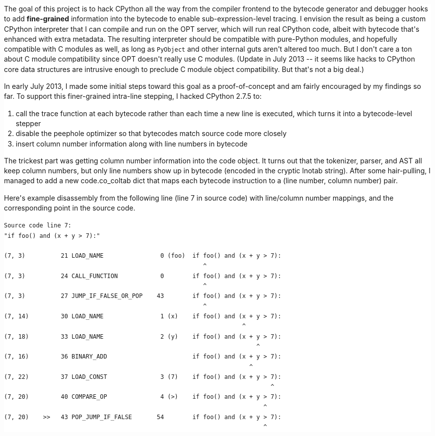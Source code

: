 The goal of this project is to hack CPython all the way from the compiler frontend to the bytecode generator
and debugger hooks to add **fine-grained** information into the bytecode to enable sub-expression-level tracing.
I envision the result as being a custom CPython interpreter that I can compile and run on the OPT server, which
will run real CPython code, albeit with bytecode that's enhanced with extra metadata. The resulting interpreter
should be compatible with pure-Python modules, and hopefully compatible with C modules as well, as long as `PyObject`
and other internal guts aren't altered too much. But I don't care a ton about C module compatibility since OPT
doesn't really use C modules. (Update in July 2013 -- it seems like hacks to CPython core data structures are
intrusive enough to preclude C module object compatibility. But that's not a big deal.)

In early July 2013, I made some initial steps toward this goal as a proof-of-concept and am fairly encouraged by
my findings so far. To support this finer-grained intra-line stepping, I hacked CPython 2.7.5 to:

1. call the trace function at each bytecode rather than each time a new line is executed, which turns it into a bytecode-level stepper
2. disable the peephole optimizer so that bytecodes match source code more closely
3. insert column number information along with line numbers in bytecode

The trickest part was getting column number information into the code object.
It turns out that the tokenizer, parser, and AST all keep column numbers,
but only line numbers show up in bytecode (encoded in the cryptic lnotab string).
After some hair-pulling, I managed to add a new code.co_coltab dict that maps each
bytecode instruction to a (line number, column number) pair.

Here's example disassembly from the following line (line 7 in source code) with line/column number mappings,
and the corresponding point in the source code.

    Source code line 7:
    "if foo() and (x + y > 7):"

    (7, 3)          21 LOAD_NAME                0 (foo)  if foo() and (x + y > 7):
                                                            ^
    (7, 3)          24 CALL_FUNCTION            0        if foo() and (x + y > 7):
                                                            ^
    (7, 3)          27 JUMP_IF_FALSE_OR_POP    43        if foo() and (x + y > 7):
                                                            ^
    (7, 14)         30 LOAD_NAME                1 (x)    if foo() and (x + y > 7):
                                                                       ^
    (7, 18)         33 LOAD_NAME                2 (y)    if foo() and (x + y > 7):
                                                                           ^
    (7, 16)         36 BINARY_ADD                        if foo() and (x + y > 7):
                                                                         ^
    (7, 22)         37 LOAD_CONST               3 (7)    if foo() and (x + y > 7):
                                                                               ^
    (7, 20)         40 COMPARE_OP               4 (>)    if foo() and (x + y > 7):
                                                                             ^
    (7, 20)    >>   43 POP_JUMP_IF_FALSE       54        if foo() and (x + y > 7):
                                                                             ^
